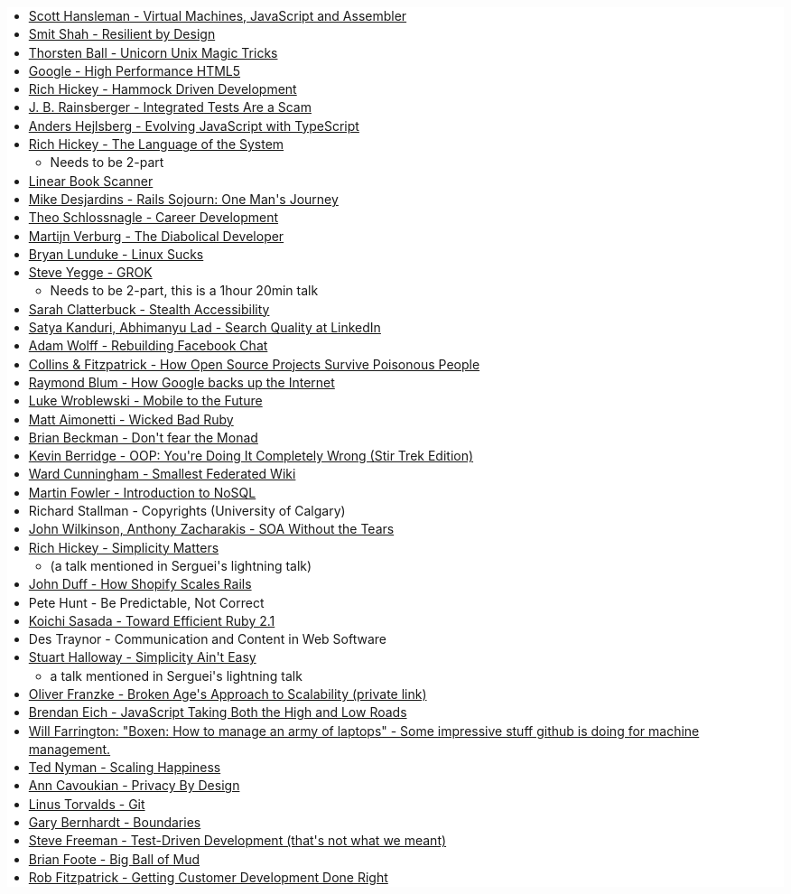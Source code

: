 - [Scott Hansleman - Virtual Machines, JavaScript and Assembler](https://www.youtube.com/watch?v=UzyoT4DziQ4)
- [Smit Shah - Resilient by Design](https://www.youtube.com/watch?v=yTkaq26YgDU)
- [Thorsten Ball - Unicorn Unix Magic Tricks](https://www.youtube.com/watch?v=DGhlQomeqKc)
- [Google - High Performance HTML5](https://www.youtube.com/watch?v=6EJ801el-I8)
- [Rich Hickey - Hammock Driven Development](https://www.youtube.com/watch?v=f84n5oFoZBc)
- [J. B. Rainsberger - Integrated Tests Are a Scam](http://vimeo.com/80533536)
- [Anders Hejlsberg - Evolving JavaScript with TypeScript](https://www.youtube.com/watch?v=Ut694dsIa8w)
- [Rich Hickey - The Language of the System](https://www.youtube.com/watch?v=ROor6_NGIWU) 
  -  Needs to be 2-part
- [Linear Book Scanner](https://www.youtube.com/watch?v=4JuoOaL11bw)
- [Mike Desjardins - Rails Sojourn: One Man's Journey](http://confreaks.com/videos/2731-wickedgoodruby-rails-sojourn-one-man-s-journey)
- [Theo Schlossnagle - Career Development](http://www.youtube.com/watch?v=y0mHo7SMCQk)
- [Martijn Verburg - The Diabolical Developer](http://www.youtube.com/watch?v=yuqp5lNPG8w)
- [Bryan Lunduke - Linux Sucks](https://www.youtube.com/watch?v=5pOxlazS3zs)
- [Steve Yegge - GROK](http://www.youtube.com/watch?v=KTJs-0EInW8) 
  - Needs to be 2-part, this is a 1hour 20min talk
- [Sarah Clatterbuck - Stealth Accessibility](https://www.youtube.com/watch?v=vNCG0Yh3lYo)
- [Satya Kanduri, Abhimanyu Lad - Search Quality at LinkedIn](https://www.youtube.com/watch?v=6G-xo628CHU)
- [Adam Wolff - Rebuilding Facebook Chat](https://www.youtube.com/watch?v=unEuPvA2wnM)
- [Collins & Fitzpatrick - How Open Source Projects Survive Poisonous People](https://www.youtube.com/watch?v=ZSFDm3UYkeE)
- [Raymond Blum - How Google backs up the Internet](https://www.youtube.com/watch?v=eNliOm9NtCM&list=UUtXKDgv1AVoG88PLl8nGXmw)
- [Luke Wroblewski - Mobile to the Future](https://www.youtube.com/watch?v=4r4vbV-2fSM)
- [Matt Aimonetti - Wicked Bad Ruby](http://confreaks.com/videos/2724-wickedgoodruby-wicked-bad-ruby)
- [Brian Beckman - Don't fear the Monad](http://www.youtube.com/watch?v=ZhuHCtR3xq8)
- [Kevin Berridge - OOP: You're Doing It Completely Wrong (Stir Trek Edition)](http://vimeo.com/91672848)
- [Ward Cunningham - Smallest Federated Wiki](http://2012.realtimeconf.com/video/ward-cunningham)
- [Martin Fowler - Introduction to NoSQL](https://www.youtube.com/watch?v=qI_g07C_Q5I)
- Richard Stallman - Copyrights (University of Calgary)
- [John Wilkinson, Anthony Zacharakis - SOA Without the Tears](http://www.youtube.com/watch?v=JrS5pWp29OI)
- [Rich Hickey - Simplicity Matters](https://www.youtube.com/watch?v=rI8tNMsozo0)
  -  (a talk mentioned in Serguei's lightning talk)
- [John Duff - How Shopify Scales Rails](http://www.confreaks.com/videos/2303-bigruby2013-how-shopify-scales-rails)
- Pete Hunt - Be Predictable, Not Correct
- [Koichi Sasada - Toward Efficient Ruby 2.1](http://rubykaigi.org/2013/talk/S73)
- Des Traynor - Communication and Content in Web Software
- [Stuart Halloway - Simplicity Ain't Easy](https://www.youtube.com/watch?v=cidchWg74Y4)
  - a talk mentioned in Serguei's lightning talk
- [Oliver Franzke - Broken Age's Approach to Scalability (private link)](https://www.kickstarter.com/projects/doublefine/double-fine-adventure/posts/624437)
- [Brendan Eich - JavaScript Taking Both the High and Low Roads](https://www.youtube.com/watch?v=aZqhRICne_M)
- [Will Farrington: "Boxen: How to manage an army of laptops" - Some impressive stuff github is doing for machine management.](http://confreaks.com/videos/2355-mwrc2013-boxen-how-to-manage-an-army-of-laptops-and-live-to-talk-about-it)
- [Ted Nyman - Scaling Happiness](https://www.youtube.com/watch?v=A8sIWX0afVg)
- [Ann Cavoukian - Privacy By Design](https://air.mozilla.org/privacy-by-design-training-for-engineers/)
- [Linus Torvalds - Git](http://www.youtube.com/watch?v=4XpnKHJAok8)
- [Gary Bernhardt - Boundaries](https://www.destroyallsoftware.com/talks/boundaries)
- [Steve Freeman - Test-Driven Development (that's not what we meant)](https://vimeo.com/83960706)
- [Brian Foote - Big Ball of Mud](http://www.youtube.com/watch?v=h6Y9aJhqO78)
- [Rob Fitzpatrick - Getting Customer Development Done Right](http://www.youtube.com/watch?v=w4L0ZU7hMH4)